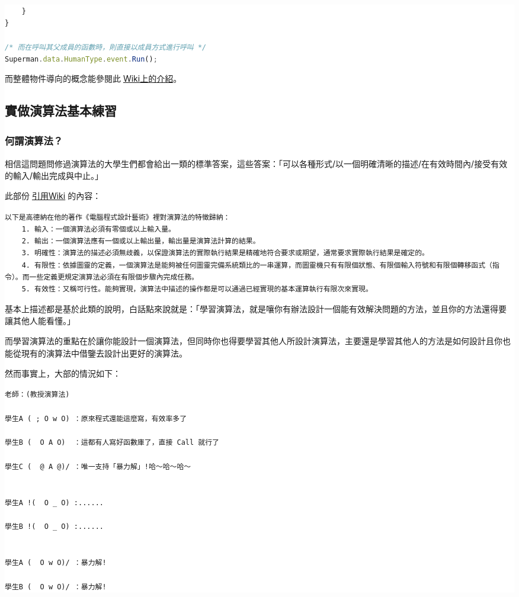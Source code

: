 ```javascript
    }
}

/* 而在呼叫其父成員的函數時，則直接以成員方式進行呼叫 */
Superman.data.HumanType.event.Run();

```

而整體物件導向的概念能參閱此 [Wiki上的介紹](https://zh.wikipedia.org/zh-tw/%E9%9D%A2%E5%90%91%E5%AF%B9%E8%B1%A1%E7%A8%8B%E5%BA%8F%E8%AE%BE%E8%AE%A1)。

## 實做演算法基本練習

### 何謂演算法？
相信這問題問修過演算法的大學生們都會給出一類的標準答案，這些答案：「可以各種形式/以一個明確清晰的描述/在有效時間內/接受有效的輸入/輸出完成與中止。」


此部份 [引用Wiki](https://zh.wikipedia.org/wiki/%E7%AE%97%E6%B3%95#%E7%89%B9%E5%BE%81) 的內容：
```
以下是高德納在他的著作《電腦程式設計藝術》裡對演算法的特徵歸納：
    1. 輸入：一個演算法必須有零個或以上輸入量。
    2. 輸出：一個演算法應有一個或以上輸出量，輸出量是演算法計算的結果。
    3. 明確性：演算法的描述必須無歧義，以保證演算法的實際執行結果是精確地符合要求或期望，通常要求實際執行結果是確定的。
    4. 有限性：依據圖靈的定義，一個演算法是能夠被任何圖靈完備系統類比的一串運算，而圖靈機只有有限個狀態、有限個輸入符號和有限個轉移函式（指令）。而一些定義更規定演算法必須在有限個步驟內完成任務。
    5. 有效性：又稱可行性。能夠實現，演算法中描述的操作都是可以通過已經實現的基本運算執行有限次來實現。
```

基本上描述都是基於此類的說明，白話點來說就是：「學習演算法，就是嚷你有辦法設計一個能有效解決問題的方法，並且你的方法還得要讓其他人能看懂。」

而學習演算法的重點在於讓你能設計一個演算法，但同時你也得要學習其他人所設計演算法，主要還是學習其他人的方法是如何設計且你也能從現有的演算法中借鑒去設計出更好的演算法。

然而事實上，大部的情況如下：

```
老師：(教授演算法)

學生A ( ; O w O) ：原來程式還能這麼寫，有效率多了

學生B (  O A O)  ：這都有人寫好函數庫了，直接 Call 就行了

學生C (  @ A @)/ ：唯一支持「暴力解」!哈～哈～哈～


學生A !(  O _ O) :......

學生B !(  O _ O) :......


學生A (  O w O)/ ：暴力解!

學生B (  O w O)/ ：暴力解!
```
